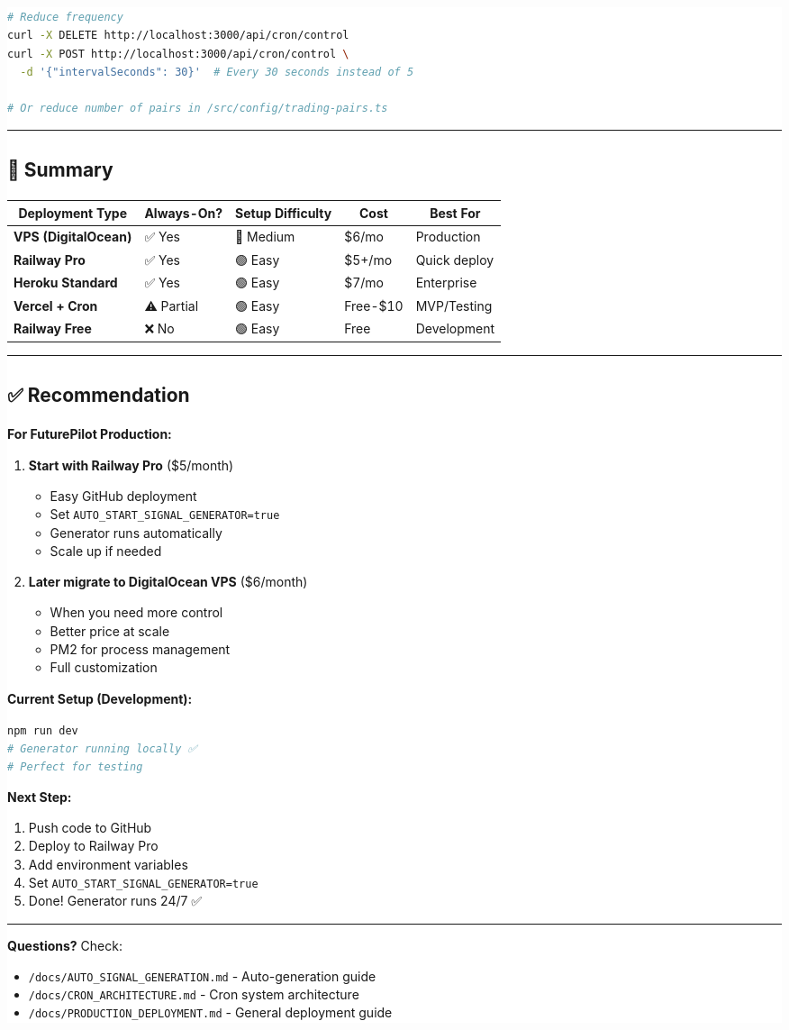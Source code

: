 ```bash
# Reduce frequency
curl -X DELETE http://localhost:3000/api/cron/control
curl -X POST http://localhost:3000/api/cron/control \
  -d '{"intervalSeconds": 30}'  # Every 30 seconds instead of 5

# Or reduce number of pairs in /src/config/trading-pairs.ts
```

---

## 📝 Summary

| Deployment Type | Always-On? | Setup Difficulty | Cost | Best For |
|-----------------|------------|------------------|------|----------|
| **VPS (DigitalOcean)** | ✅ Yes | 🔧 Medium | $6/mo | Production |
| **Railway Pro** | ✅ Yes | 🟢 Easy | $5+/mo | Quick deploy |
| **Heroku Standard** | ✅ Yes | 🟢 Easy | $7/mo | Enterprise |
| **Vercel + Cron** | ⚠️ Partial | 🟢 Easy | Free-$10 | MVP/Testing |
| **Railway Free** | ❌ No | 🟢 Easy | Free | Development |

---

## ✅ Recommendation

**For FuturePilot Production:**

1. **Start with Railway Pro** ($5/month)
   - Easy GitHub deployment
   - Set `AUTO_START_SIGNAL_GENERATOR=true`
   - Generator runs automatically
   - Scale up if needed

2. **Later migrate to DigitalOcean VPS** ($6/month)
   - When you need more control
   - Better price at scale
   - PM2 for process management
   - Full customization

**Current Setup (Development):**
```bash
npm run dev
# Generator running locally ✅
# Perfect for testing
```

**Next Step:**
1. Push code to GitHub
2. Deploy to Railway Pro
3. Add environment variables
4. Set `AUTO_START_SIGNAL_GENERATOR=true`
5. Done! Generator runs 24/7 ✅

---

**Questions?** Check:
- `/docs/AUTO_SIGNAL_GENERATION.md` - Auto-generation guide
- `/docs/CRON_ARCHITECTURE.md` - Cron system architecture
- `/docs/PRODUCTION_DEPLOYMENT.md` - General deployment guide
